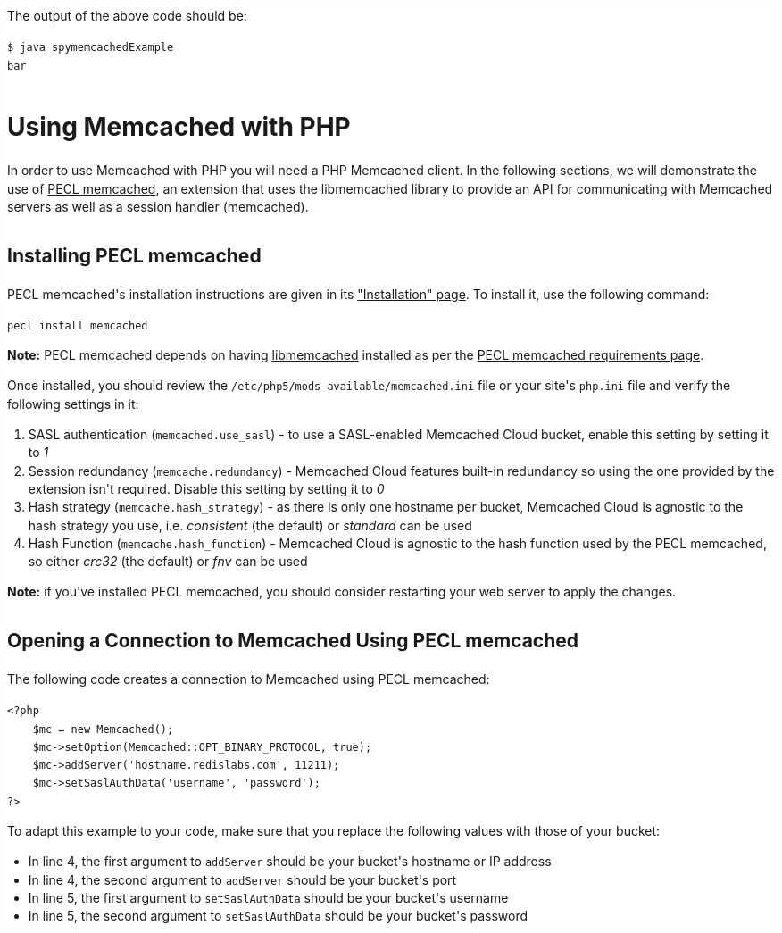 The output of the above code should be:

    $ java spymemcachedExample
    bar
	
# Using Memcached with PHP #
In order to use Memcached with PHP you will need a PHP Memcached client. In the following sections, we will demonstrate the use of [PECL memcached](http://php.net/manual/en/book.memcached.php), an extension that uses the libmemcached library to provide an API for communicating with Memcached servers as well as a session handler (memcached).

## Installing PECL memcached ##
PECL memcached's installation instructions are given in its ["Installation" page](http://php.net/manual/en/memcached.installation.php). To install it, use the following command:

	pecl install memcached

**Note:** PECL memcached depends on having [libmemcached](http://libmemcached.org/libMemcached.html) installed as per the [PECL memcached requirements page](http://php.net/manual/en/memcached.requirements.php).

Once installed, you should review the `/etc/php5/mods-available/memcached.ini` file or your site's `php.ini` file and verify the following settings in it:

1. SASL authentication (`memcached.use_sasl`) - to use a SASL-enabled Memcached  Cloud bucket, enable this setting by setting it to *1*
2. Session redundancy (`memcache.redundancy`) - Memcached Cloud features built-in redundancy so using the one provided by the extension isn't required. Disable this setting by setting it to *0*
2. Hash strategy (`memcache.hash_strategy`) - as there is only one hostname per bucket, Memcached Cloud is agnostic to the hash strategy you use, i.e. *consistent* (the default) or *standard* can be used
3. Hash Function (`memcache.hash_function`) - Memcached Cloud is agnostic to the hash function used by the PECL memcached, so either *crc32* (the default) or *fnv* can be used

**Note:** if you've installed PECL memcached, you should consider restarting your web server to apply the changes.

## Opening a Connection to Memcached Using PECL memcached ##
The following code creates a connection to Memcached using PECL memcached:

	<?php
		$mc = new Memcached();
		$mc->setOption(Memcached::OPT_BINARY_PROTOCOL, true);
		$mc->addServer('hostname.redislabs.com', 11211);
		$mc->setSaslAuthData('username', 'password');
	?>
	
To adapt this example to your code, make sure that you replace the following values with those of your bucket:

 - In line 4, the first argument to `addServer` should be your bucket's hostname or IP address
 - In line 4, the second argument to `addServer` should be your bucket's port
 - In line 5, the first argument to `setSaslAuthData` should be your bucket's username
 - In line 5, the second argument to `setSaslAuthData` should be your bucket's password
